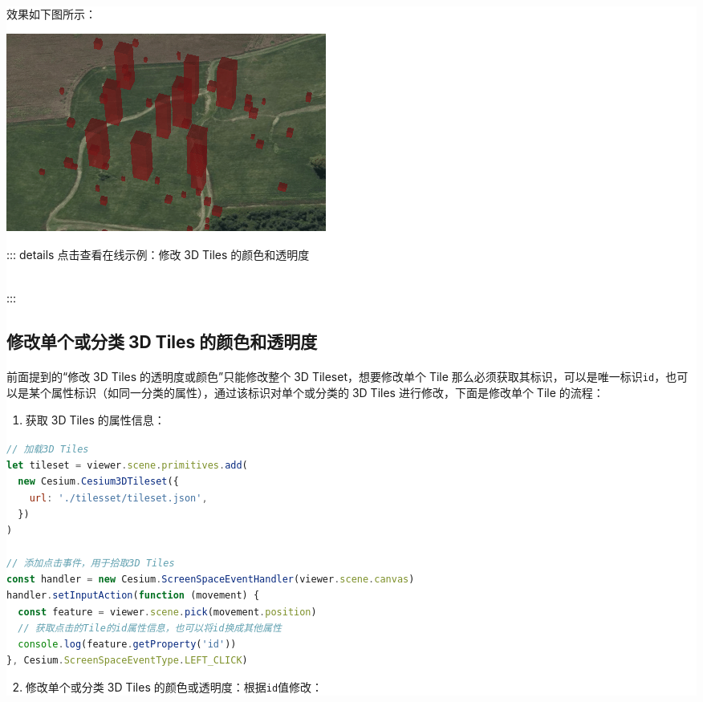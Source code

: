 效果如下图所示：

![3dti-03](/assets/img/advance/3dti-03.png)

::: details 点击查看在线示例：修改 3D Tiles 的颜色和透明度

<br/>
 <iframe
 height=600 
 width=100% 
 src="https://syzdev.cn/cesium-docs-demo/3dtiles/3DTilesColor.html" 
 frameborder=0 >
 </iframe>
:::



## 修改单个或分类 3D Tiles 的颜色和透明度

前面提到的“修改 3D Tiles 的透明度或颜色”只能修改整个 3D Tileset，想要修改单个 Tile 那么必须获取其标识，可以是唯一标识`id`，也可以是某个属性标识（如同一分类的属性），通过该标识对单个或分类的 3D Tiles 进行修改，下面是修改单个 Tile 的流程：
1. 获取 3D Tiles 的属性信息：

```javascript
// 加载3D Tiles
let tileset = viewer.scene.primitives.add(
  new Cesium.Cesium3DTileset({
    url: './tilesset/tileset.json',
  })
)

// 添加点击事件，用于拾取3D Tiles
const handler = new Cesium.ScreenSpaceEventHandler(viewer.scene.canvas)
handler.setInputAction(function (movement) {
  const feature = viewer.scene.pick(movement.position)
  // 获取点击的Tile的id属性信息，也可以将id换成其他属性
  console.log(feature.getProperty('id'))
}, Cesium.ScreenSpaceEventType.LEFT_CLICK)
```

2. 修改单个或分类 3D Tiles 的颜色或透明度：根据`id`值修改：
